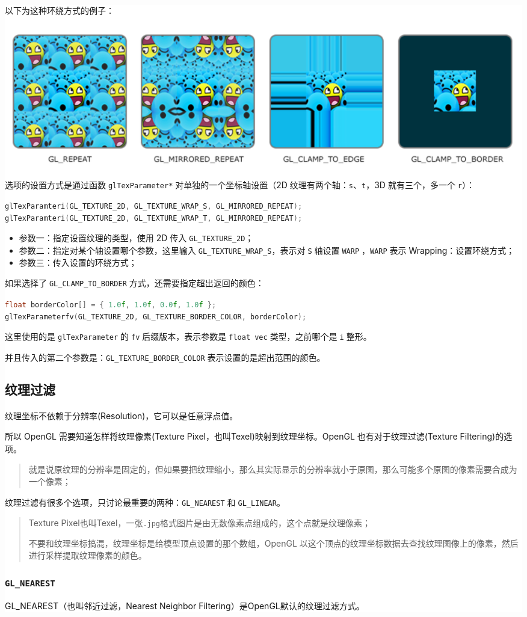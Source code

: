 以下为这种环绕方式的例子：

![image-20230118091646713](pics/6-纹理.assets/image-20230118091646713.png)

选项的设置方式是通过函数 `glTexParameter*` 对单独的一个坐标轴设置（2D 纹理有两个轴：`s`、`t`，3D 就有三个，多一个 `r`）：

````c++
glTexParamteri(GL_TEXTURE_2D, GL_TEXTURE_WRAP_S, GL_MIRRORED_REPEAT);
glTexParamteri(GL_TEXTURE_2D, GL_TEXTURE_WRAP_T, GL_MIRRORED_REPEAT);
````

- 参数一：指定设置纹理的类型，使用 2D 传入 `GL_TEXTURE_2D`；
- 参数二：指定对某个轴设置哪个参数，这里输入 `GL_TEXTURE_WRAP_S`，表示对 `S` 轴设置 `WARP` ，`WARP` 表示 Wrapping：设置环绕方式；
- 参数三：传入设置的环绕方式；

如果选择了 `GL_CLAMP_TO_BORDER` 方式，还需要指定超出返回的颜色：

````c++
float borderColor[] = { 1.0f, 1.0f, 0.0f, 1.0f };
glTexParameterfv(GL_TEXTURE_2D, GL_TEXTURE_BORDER_COLOR, borderColor);
````

这里使用的是 `glTexParameter` 的 `fv` 后缀版本，表示参数是 `float vec` 类型，之前哪个是 `i` 整形。

并且传入的第二个参数是：`GL_TEXTURE_BORDER_COLOR` 表示设置的是超出范围的颜色。



## 纹理过滤

纹理坐标不依赖于分辨率(Resolution)，它可以是任意浮点值。

所以 OpenGL 需要知道怎样将纹理像素(Texture Pixel，也叫Texel)映射到纹理坐标。OpenGL 也有对于纹理过滤(Texture Filtering)的选项。

> 就是说原纹理的分辨率是固定的，但如果要把纹理缩小，那么其实际显示的分辨率就小于原图，那么可能多个原图的像素需要合成为一个像素；

纹理过滤有很多个选项，只讨论最重要的两种：`GL_NEAREST` 和 `GL_LINEAR`。

> Texture Pixel也叫Texel，一张`.jpg`格式图片是由无数像素点组成的，这个点就是纹理像素；
>
> 不要和纹理坐标搞混，纹理坐标是给模型顶点设置的那个数组，OpenGL 以这个顶点的纹理坐标数据去查找纹理图像上的像素，然后进行采样提取纹理像素的颜色。

### `GL_NEAREST`

GL_NEAREST（也叫邻近过滤，Nearest Neighbor Filtering）是OpenGL默认的纹理过滤方式。
